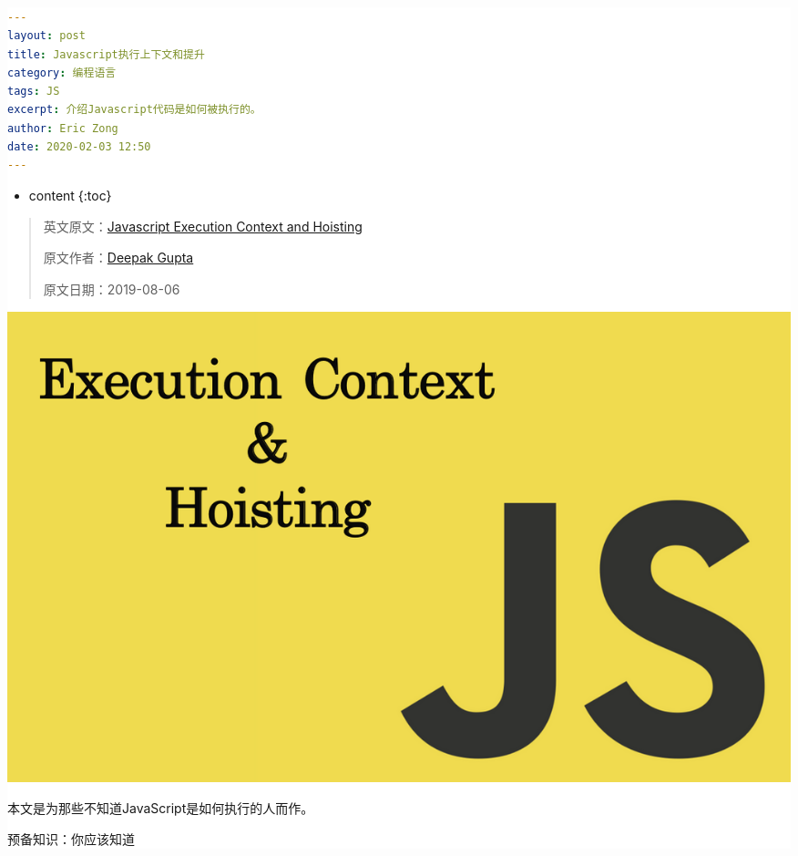 ```yaml
---
layout: post
title: Javascript执行上下文和提升
category: 编程语言
tags: JS
excerpt: 介绍Javascript代码是如何被执行的。
author: Eric Zong
date: 2020-02-03 12:50
---
```


* content
{:toc}

> 英文原文：[Javascript Execution Context and Hoisting](https://towardsdatascience.com/javascript-execution-context-and-hoisting-c2cc4993e37d)
>
> 原文作者：[Deepak Gupta](https://towardsdatascience.com/@ideepak.jsd)
>
> 原文日期：2019-08-06

![title](../image/javascript-execution-context-and-hoisting/1-title.png)

本文是为那些不知道JavaScript是如何执行的人而作。

预备知识：你应该知道
